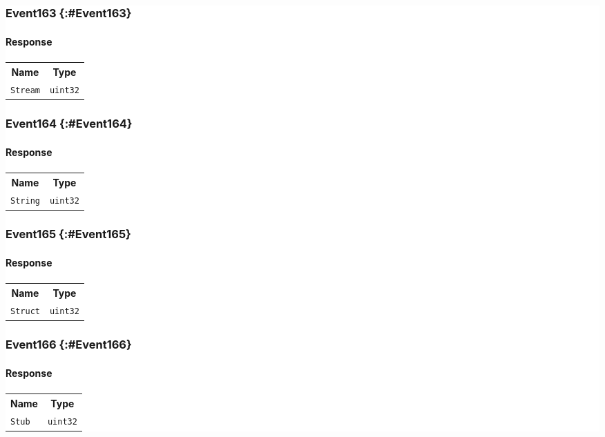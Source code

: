 ### Event163 {:#Event163}




#### Response
<table>
    <tr><th>Name</th><th>Type</th></tr>
    <tr>
            <td><code>Stream</code></td>
            <td>
                <code>uint32</code>
            </td>
        </tr></table>

### Event164 {:#Event164}




#### Response
<table>
    <tr><th>Name</th><th>Type</th></tr>
    <tr>
            <td><code>String</code></td>
            <td>
                <code>uint32</code>
            </td>
        </tr></table>

### Event165 {:#Event165}




#### Response
<table>
    <tr><th>Name</th><th>Type</th></tr>
    <tr>
            <td><code>Struct</code></td>
            <td>
                <code>uint32</code>
            </td>
        </tr></table>

### Event166 {:#Event166}




#### Response
<table>
    <tr><th>Name</th><th>Type</th></tr>
    <tr>
            <td><code>Stub</code></td>
            <td>
                <code>uint32</code>
            </td>
        </tr></table>

